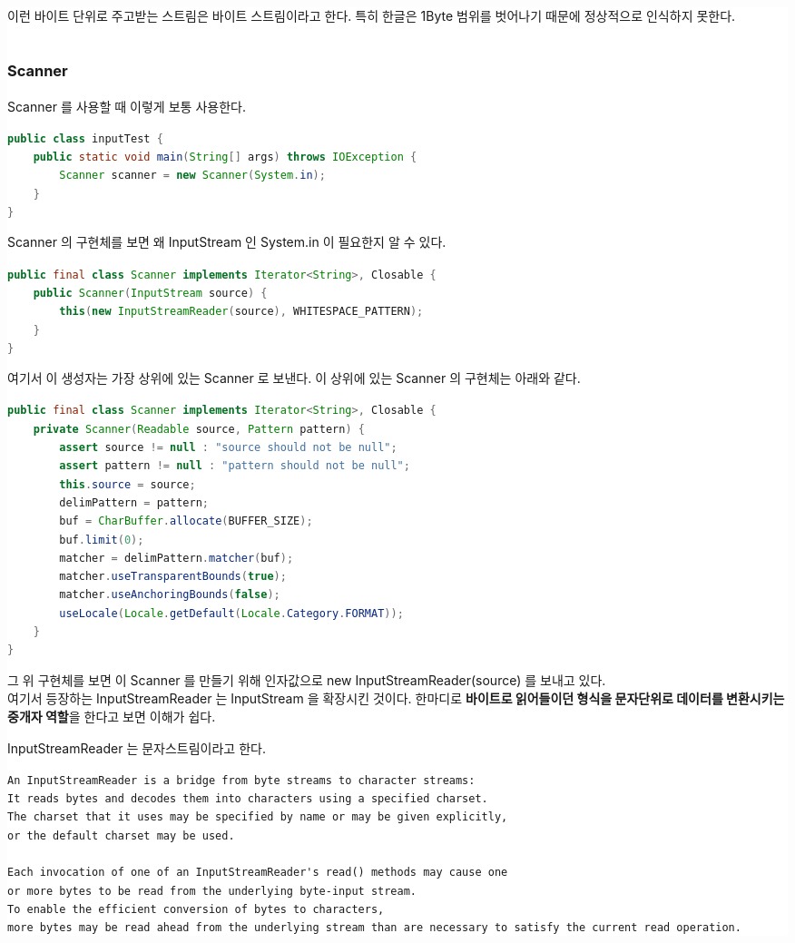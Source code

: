 이런 바이트 단위로 주고받는 스트림은 바이트 스트림이라고 한다. 특히 한글은 1Byte 범위를 벗어나기 때문에 정상적으로 인식하지 못한다.


#
### Scanner

Scanner 를 사용할 때 이렇게 보통 사용한다.
```java
public class inputTest {
    public static void main(String[] args) throws IOException {
        Scanner scanner = new Scanner(System.in);
    }
}
```

Scanner 의 구현체를 보면 왜 InputStream 인 System.in 이 필요한지 알 수 있다.

```java
public final class Scanner implements Iterator<String>, Closable {
    public Scanner(InputStream source) {
        this(new InputStreamReader(source), WHITESPACE_PATTERN);
    }
}
```

여기서 이 생성자는 가장 상위에 있는 Scanner 로 보낸다. 이 상위에 있는 Scanner 의 구현체는 아래와 같다.
```java
public final class Scanner implements Iterator<String>, Closable {
    private Scanner(Readable source, Pattern pattern) {
        assert source != null : "source should not be null";
        assert pattern != null : "pattern should not be null";
        this.source = source;
        delimPattern = pattern;
        buf = CharBuffer.allocate(BUFFER_SIZE);
        buf.limit(0);
        matcher = delimPattern.matcher(buf);
        matcher.useTransparentBounds(true);
        matcher.useAnchoringBounds(false);
        useLocale(Locale.getDefault(Locale.Category.FORMAT));
    }
}
```
그 위 구현체를 보면 이 Scanner 를 만들기 위해 인자값으로 new InputStreamReader(source) 를 보내고 있다.  
여기서 등장하는 InputStreamReader 는 InputStream 을 확장시킨 것이다. 한마디로 **바이트로 읽어들이던 형식을 문자단위로 데이터를 변환시키는 중개자 역할**을 한다고 보면 이해가 쉽다.

InputStreamReader 는 문자스트림이라고 한다.
```
An InputStreamReader is a bridge from byte streams to character streams: 
It reads bytes and decodes them into characters using a specified charset. 
The charset that it uses may be specified by name or may be given explicitly, 
or the default charset may be used.

Each invocation of one of an InputStreamReader's read() methods may cause one 
or more bytes to be read from the underlying byte-input stream. 
To enable the efficient conversion of bytes to characters, 
more bytes may be read ahead from the underlying stream than are necessary to satisfy the current read operation.
```
